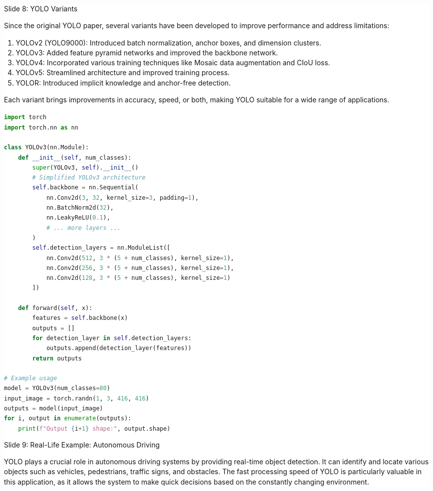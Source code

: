 Slide 8: YOLO Variants

Since the original YOLO paper, several variants have been developed to improve performance and address limitations:

1. YOLOv2 (YOLO9000): Introduced batch normalization, anchor boxes, and dimension clusters.
2. YOLOv3: Added feature pyramid networks and improved the backbone network.
3. YOLOv4: Incorporated various training techniques like Mosaic data augmentation and CIoU loss.
4. YOLOv5: Streamlined architecture and improved training process.
5. YOLOR: Introduced implicit knowledge and anchor-free detection.

Each variant brings improvements in accuracy, speed, or both, making YOLO suitable for a wide range of applications.

```python
import torch
import torch.nn as nn

class YOLOv3(nn.Module):
    def __init__(self, num_classes):
        super(YOLOv3, self).__init__()
        # Simplified YOLOv3 architecture
        self.backbone = nn.Sequential(
            nn.Conv2d(3, 32, kernel_size=3, padding=1),
            nn.BatchNorm2d(32),
            nn.LeakyReLU(0.1),
            # ... more layers ...
        )
        self.detection_layers = nn.ModuleList([
            nn.Conv2d(512, 3 * (5 + num_classes), kernel_size=1),
            nn.Conv2d(256, 3 * (5 + num_classes), kernel_size=1),
            nn.Conv2d(128, 3 * (5 + num_classes), kernel_size=1)
        ])
    
    def forward(self, x):
        features = self.backbone(x)
        outputs = []
        for detection_layer in self.detection_layers:
            outputs.append(detection_layer(features))
        return outputs

# Example usage
model = YOLOv3(num_classes=80)
input_image = torch.randn(1, 3, 416, 416)
outputs = model(input_image)
for i, output in enumerate(outputs):
    print(f"Output {i+1} shape:", output.shape)
```

Slide 9: Real-Life Example: Autonomous Driving

YOLO plays a crucial role in autonomous driving systems by providing real-time object detection. It can identify and locate various objects such as vehicles, pedestrians, traffic signs, and obstacles. The fast processing speed of YOLO is particularly valuable in this application, as it allows the system to make quick decisions based on the constantly changing environment.
